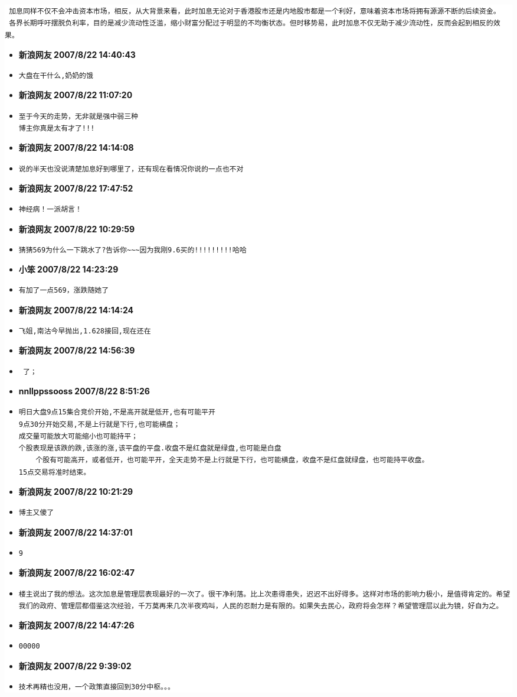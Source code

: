   ```
   加息同样不仅不会冲击资本市场，相反，从大背景来看，此时加息无论对于香港股市还是内地股市都是一个利好，意味着资本市场将拥有源源不断的后续资金。 
   各界长期呼吁摆脱负利率，目的是减少流动性泛滥，缩小财富分配过于明显的不均衡状态。但时移势易，此时加息不仅无助于减少流动性，反而会起到相反的效果。
  ```
- **新浪网友 2007/8/22 14:40:43**
- ```
  大盘在干什么,奶奶的饿
  ```
- **新浪网友 2007/8/22 11:07:20**
- ```
  至于今天的走势，无非就是强中弱三种
  博主你真是太有才了!!!
  ```
- **新浪网友 2007/8/22 14:14:08**
- ```
  说的半天也没说清楚加息好到哪里了，还有现在看情况你说的一点也不对
  ```
- **新浪网友 2007/8/22 17:47:52**
- ```
  神经病！一派胡言！
  ```
- **新浪网友 2007/8/22 10:29:59**
- ```
  猜猜569为什么一下跳水了?告诉你~~~因为我刚9.6买的!!!!!!!!!哈哈
  ```
- **小笨 2007/8/22 14:23:29**
- ```
  有加了一点569，涨跌随她了
  ```
- **新浪网友 2007/8/22 14:14:24**
- ```
  飞姐,南沽今早抛出,1.628接回,现在还在
  ```
- **新浪网友 2007/8/22 14:56:39**
- ```
   了；
  ```
- **nnllppssooss 2007/8/22 8:51:26**
- ```
  明日大盘9点15集合竞价开始,不是高开就是低开,也有可能平开
  9点30分开始交易,不是上行就是下行,也可能横盘；
  成交量可能放大可能缩小也可能持平；
  个股表现是该跌的跌,该涨的涨,该平盘的平盘.收盘不是红盘就是绿盘,也可能是白盘
      个股有可能高开，或者低开，也可能平开，全天走势不是上行就是下行，也可能横盘，收盘不是红盘就绿盘，也可能持平收盘。
  15点交易将准时结束。
  ```
- **新浪网友 2007/8/22 10:21:29**
- ```
  博主又傻了
  ```
- **新浪网友 2007/8/22 14:37:01**
- ```
  9
  ```
- **新浪网友 2007/8/22 16:02:47**
- ```
  楼主说出了我的想法。这次加息是管理层表现最好的一次了。很干净利落。比上次患得患失，迟迟不出好得多。这样对市场的影响力极小，是值得肯定的。希望我们的政府、管理层都借鉴这次经验，千万莫再来几次半夜鸡叫，人民的忍耐力是有限的。如果失去民心，政府将会怎样？希望管理层以此为镜，好自为之。
  ```
- **新浪网友 2007/8/22 14:47:26**
- ```
  00000
  ```
- **新浪网友 2007/8/22 9:39:02**
- ```
  技术再精也没用，一个政策直接回到30分中枢。。。
  ```